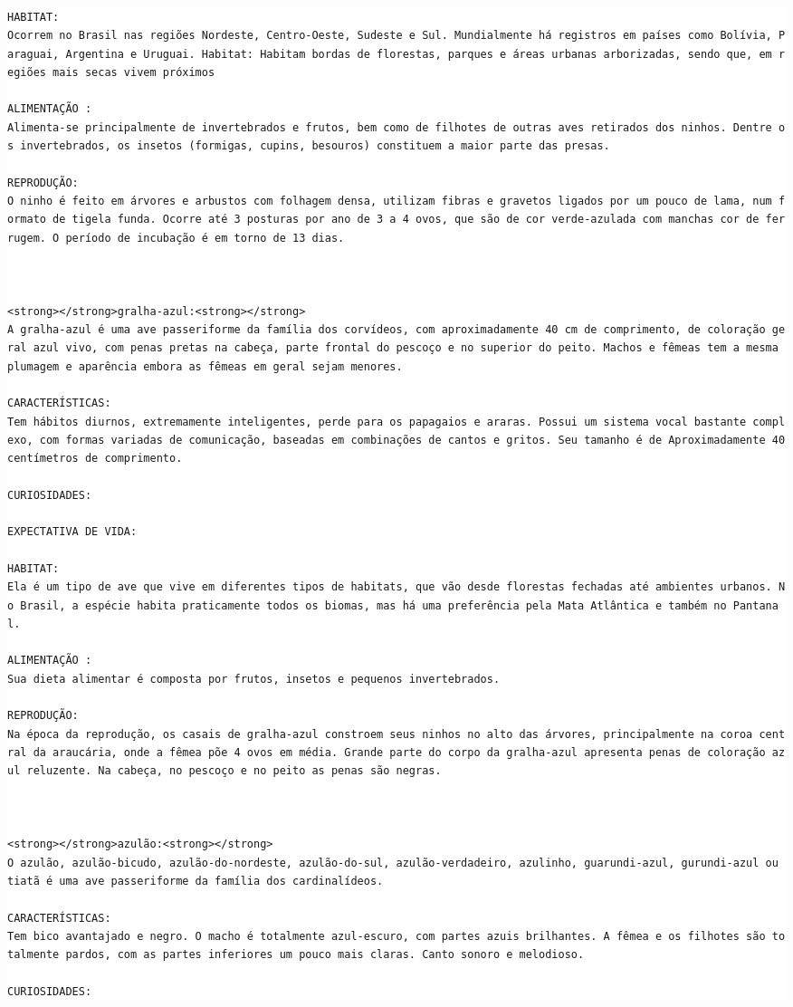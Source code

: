     HABITAT:
    Ocorrem no Brasil nas regiões Nordeste, Centro-Oeste, Sudeste e Sul. Mundialmente há registros em países como Bolívia, Paraguai, Argentina e Uruguai. Habitat: Habitam bordas de florestas, parques e áreas urbanas arborizadas, sendo que, em regiões mais secas vivem próximos

    ALIMENTAÇÃO :
    Alimenta-se principalmente de invertebrados e frutos, bem como de filhotes de outras aves retirados dos ninhos. Dentre os invertebrados, os insetos (formigas, cupins, besouros) constituem a maior parte das presas.

    REPRODUÇÃO:
    O ninho é feito em árvores e arbustos com folhagem densa, utilizam fibras e gravetos ligados por um pouco de lama, num formato de tigela funda. Ocorre até 3 posturas por ano de 3 a 4 ovos, que são de cor verde-azulada com manchas cor de ferrugem. O período de incubação é em torno de 13 dias.



    <strong></strong>gralha-azul:<strong></strong>
    A gralha-azul é uma ave passeriforme da família dos corvídeos, com aproximadamente 40 cm de comprimento, de coloração geral azul vivo, com penas pretas na cabeça, parte frontal do pescoço e no superior do peito. Machos e fêmeas tem a mesma plumagem e aparência embora as fêmeas em geral sejam menores.

    CARACTERÍSTICAS:
    Tem hábitos diurnos, extremamente inteligentes, perde para os papagaios e araras. Possui um sistema vocal bastante complexo, com formas variadas de comunicação, baseadas em combinações de cantos e gritos. Seu tamanho é de Aproximadamente 40 centímetros de comprimento. 

    CURIOSIDADES:

    EXPECTATIVA DE VIDA:

    HABITAT:
    Ela é um tipo de ave que vive em diferentes tipos de habitats, que vão desde florestas fechadas até ambientes urbanos. No Brasil, a espécie habita praticamente todos os biomas, mas há uma preferência pela Mata Atlântica e também no Pantanal.

    ALIMENTAÇÃO :
    Sua dieta alimentar é composta por frutos, insetos e pequenos invertebrados. 

    REPRODUÇÃO:
    Na época da reprodução, os casais de gralha-azul constroem seus ninhos no alto das árvores, principalmente na coroa central da araucária, onde a fêmea põe 4 ovos em média. Grande parte do corpo da gralha-azul apresenta penas de coloração azul reluzente. Na cabeça, no pescoço e no peito as penas são negras.



    <strong></strong>azulão:<strong></strong>
    O azulão, azulão-bicudo, azulão-do-nordeste, azulão-do-sul, azulão-verdadeiro, azulinho, guarundi-azul, gurundi-azul ou tiatã é uma ave passeriforme da família dos cardinalídeos.

    CARACTERÍSTICAS:
    Tem bico avantajado e negro. O macho é totalmente azul-escuro, com partes azuis brilhantes. A fêmea e os filhotes são totalmente pardos, com as partes inferiores um pouco mais claras. Canto sonoro e melodioso.

    CURIOSIDADES:
